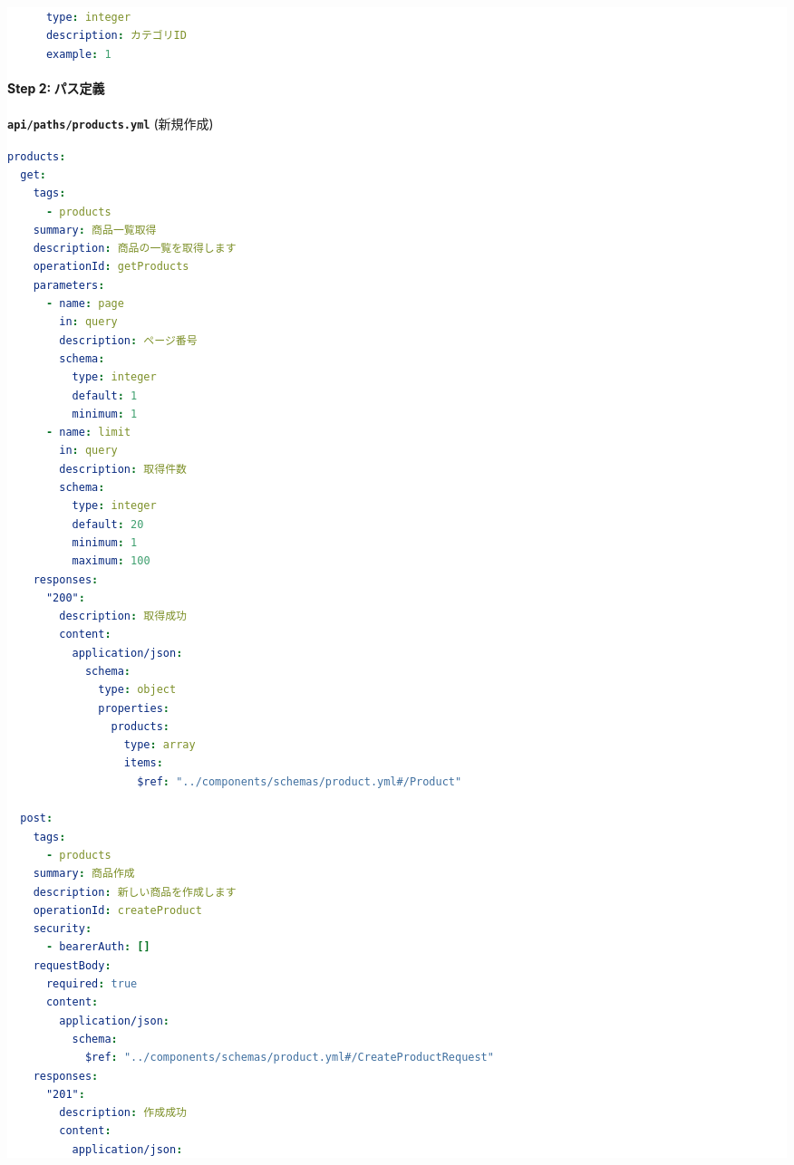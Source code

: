 ```yaml
      type: integer
      description: カテゴリID
      example: 1
```

#### Step 2: パス定義

**`api/paths/products.yml`** (新規作成)
```yaml
products:
  get:
    tags:
      - products
    summary: 商品一覧取得
    description: 商品の一覧を取得します
    operationId: getProducts
    parameters:
      - name: page
        in: query
        description: ページ番号
        schema:
          type: integer
          default: 1
          minimum: 1
      - name: limit
        in: query
        description: 取得件数
        schema:
          type: integer
          default: 20
          minimum: 1
          maximum: 100
    responses:
      "200":
        description: 取得成功
        content:
          application/json:
            schema:
              type: object
              properties:
                products:
                  type: array
                  items:
                    $ref: "../components/schemas/product.yml#/Product"

  post:
    tags:
      - products
    summary: 商品作成
    description: 新しい商品を作成します
    operationId: createProduct
    security:
      - bearerAuth: []
    requestBody:
      required: true
      content:
        application/json:
          schema:
            $ref: "../components/schemas/product.yml#/CreateProductRequest"
    responses:
      "201":
        description: 作成成功
        content:
          application/json:
```